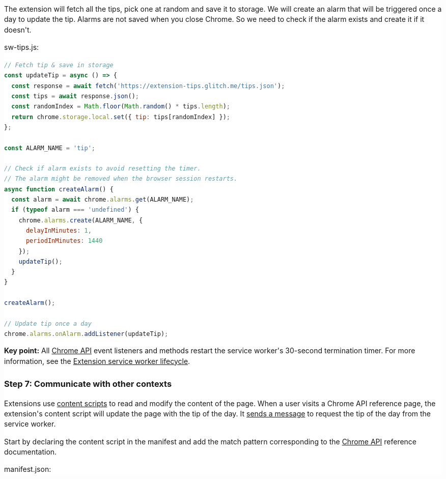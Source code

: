 The extension will fetch all the tips, pick one at random and save it to storage. We will create an alarm that will be triggered once a day to update the tip. Alarms are not saved when you close Chrome. So we need to check if the alarm exists and create it if it doesn't.

sw-tips.js:

```js
// Fetch tip & save in storage
const updateTip = async () => {
  const response = await fetch('https://extension-tips.glitch.me/tips.json');
  const tips = await response.json();
  const randomIndex = Math.floor(Math.random() * tips.length);
  return chrome.storage.local.set({ tip: tips[randomIndex] });
};

const ALARM_NAME = 'tip';

// Check if alarm exists to avoid resetting the timer.
// The alarm might be removed when the browser session restarts.
async function createAlarm() {
  const alarm = await chrome.alarms.get(ALARM_NAME);
  if (typeof alarm === 'undefined') {
    chrome.alarms.create(ALARM_NAME, {
      delayInMinutes: 1,
      periodInMinutes: 1440
    });
    updateTip();
  }
}

createAlarm();

// Update tip once a day
chrome.alarms.onAlarm.addListener(updateTip);
```

**Key point:** All [Chrome API](https://developer.chrome.com/docs/extensions/reference/api) event listeners and methods restart the service worker's 30-second termination timer. For more information, see the [Extension service worker lifecycle](https://developer.chrome.com/docs/extensions/develop/concepts/service-workers/lifecycle).

### Step 7: Communicate with other contexts

Extensions use [content scripts](https://developer.chrome.com/docs/extensions/develop/concepts/content-scripts) to read and modify the content of the page. When a user visits a Chrome API reference page, the extension's content script will update the page with the tip of the day. It [sends a message](https://developer.chrome.com/docs/extensions/develop/concepts/messaging) to request the tip of the day from the service worker.

Start by declaring the content script in the manifest and add the match pattern corresponding to the [Chrome API](https://developer.chrome.com/docs/extensions/reference) reference documentation.

manifest.json:

